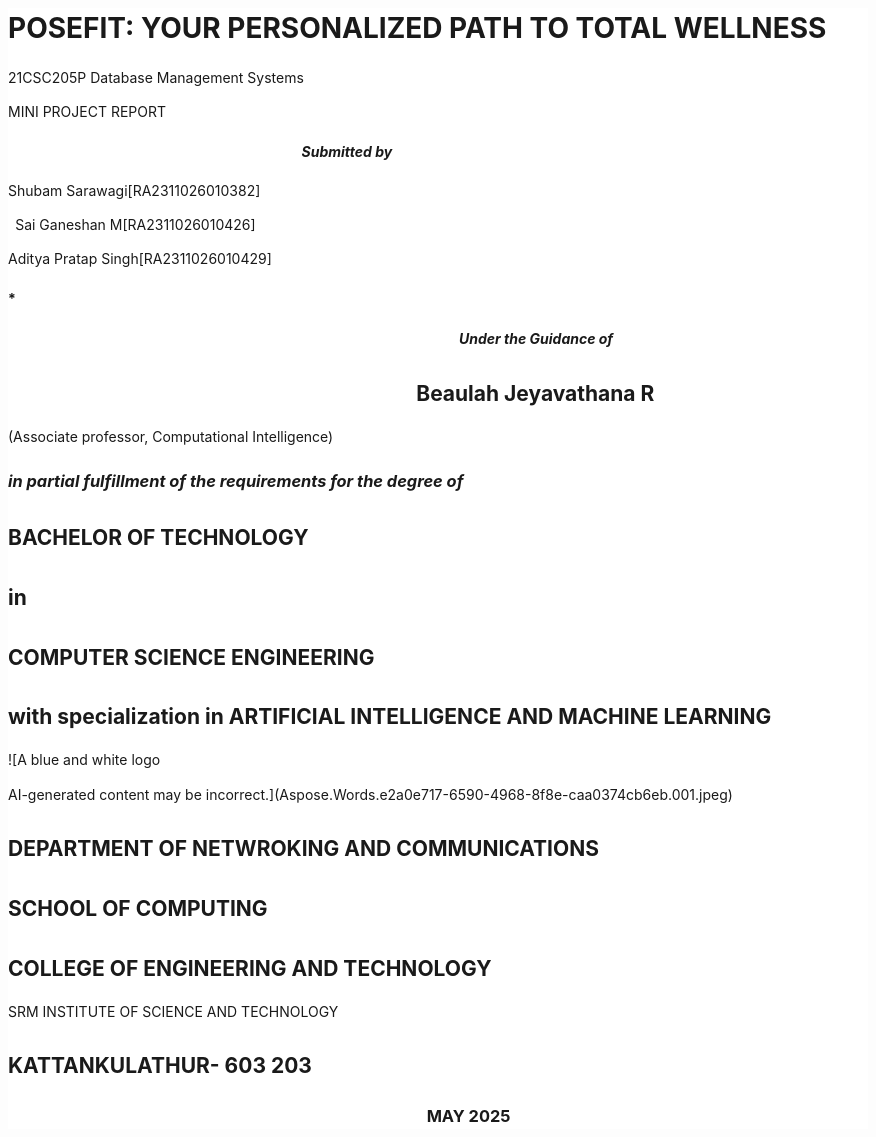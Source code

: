 ﻿


<a name="_hlk197108004"></a> 
# <a name="_hlk197108371"></a>            **POSEFIT: YOUR PERSONALIZED PATH TO TOTAL WELLNESS**
21CSC205P Database Management Systems 

MINI PROJECT REPORT 

#### `                                         `*Submitted by*
Shubam Sarawagi[RA2311026010382]

` `Sai Ganeshan M[RA2311026010426]

Aditya Pratap Singh[RA2311026010429]
#### *                                                             
#### `                                                               `*Under the Guidance of*
## `                                      `Beaulah Jeyavathana R
(Associate professor, Computational Intelligence)
### <a name="_hlk197108275"></a>*in partial fulfillment of the requirements* *for the degree    of*
## BACHELOR OF TECHNOLOGY
## in
## COMPUTER SCIENCE ENGINEERING
## with specialization in ARTIFICIAL  INTELLIGENCE AND MACHINE LEARNING
![A blue and white logo

AI-generated content may be incorrect.](Aspose.Words.e2a0e717-6590-4968-8f8e-caa0374cb6eb.001.jpeg)


## DEPARTMENT OF NETWROKING AND COMMUNICATIONS
## SCHOOL OF COMPUTING
## COLLEGE OF ENGINEERING AND TECHNOLOGY
SRM INSTITUTE OF SCIENCE AND TECHNOLOGY
## KATTANKULATHUR- 603 203
### `                                                  `MAY 2025
